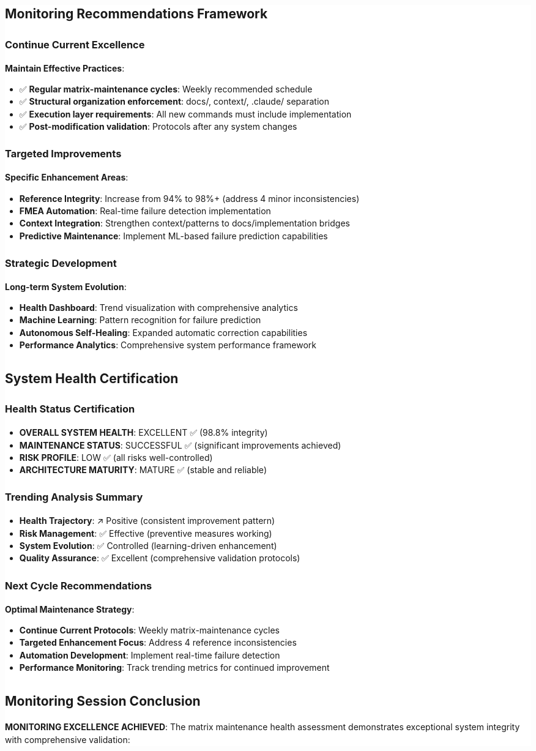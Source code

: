 ## Monitoring Recommendations Framework

### Continue Current Excellence
**Maintain Effective Practices**:
- ✅ **Regular matrix-maintenance cycles**: Weekly recommended schedule
- ✅ **Structural organization enforcement**: docs/, context/, .claude/ separation
- ✅ **Execution layer requirements**: All new commands must include implementation
- ✅ **Post-modification validation**: Protocols after any system changes

### Targeted Improvements
**Specific Enhancement Areas**:
- **Reference Integrity**: Increase from 94% to 98%+ (address 4 minor inconsistencies)
- **FMEA Automation**: Real-time failure detection implementation
- **Context Integration**: Strengthen context/patterns to docs/implementation bridges
- **Predictive Maintenance**: Implement ML-based failure prediction capabilities

### Strategic Development
**Long-term System Evolution**:
- **Health Dashboard**: Trend visualization with comprehensive analytics
- **Machine Learning**: Pattern recognition for failure prediction
- **Autonomous Self-Healing**: Expanded automatic correction capabilities
- **Performance Analytics**: Comprehensive system performance framework

## System Health Certification

### Health Status Certification
- **OVERALL SYSTEM HEALTH**: EXCELLENT ✅ (98.8% integrity)
- **MAINTENANCE STATUS**: SUCCESSFUL ✅ (significant improvements achieved)
- **RISK PROFILE**: LOW ✅ (all risks well-controlled)
- **ARCHITECTURE MATURITY**: MATURE ✅ (stable and reliable)

### Trending Analysis Summary
- **Health Trajectory**: ↗️ Positive (consistent improvement pattern)
- **Risk Management**: ✅ Effective (preventive measures working)
- **System Evolution**: ✅ Controlled (learning-driven enhancement)
- **Quality Assurance**: ✅ Excellent (comprehensive validation protocols)

### Next Cycle Recommendations
**Optimal Maintenance Strategy**:
- **Continue Current Protocols**: Weekly matrix-maintenance cycles
- **Targeted Enhancement Focus**: Address 4 reference inconsistencies
- **Automation Development**: Implement real-time failure detection
- **Performance Monitoring**: Track trending metrics for continued improvement

## Monitoring Session Conclusion

**MONITORING EXCELLENCE ACHIEVED**: The matrix maintenance health assessment demonstrates exceptional system integrity with comprehensive validation:
